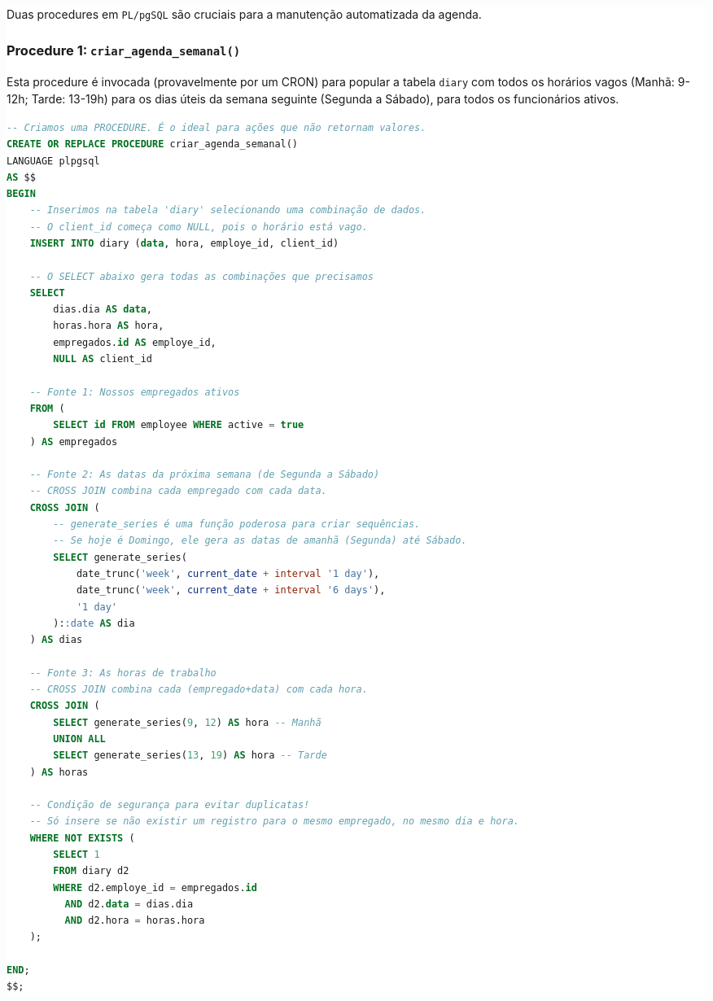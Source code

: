 Duas procedures em `PL/pgSQL` são cruciais para a manutenção automatizada da agenda.

### Procedure 1: `criar_agenda_semanal()`

Esta procedure é invocada (provavelmente por um CRON) para popular a tabela `diary` com todos os horários vagos (Manhã: 9-12h; Tarde: 13-19h) para os dias úteis da semana seguinte (Segunda a Sábado), para todos os funcionários ativos.

```sql
-- Criamos uma PROCEDURE. É o ideal para ações que não retornam valores.
CREATE OR REPLACE PROCEDURE criar_agenda_semanal()
LANGUAGE plpgsql
AS $$
BEGIN
    -- Inserimos na tabela 'diary' selecionando uma combinação de dados.
    -- O client_id começa como NULL, pois o horário está vago.
    INSERT INTO diary (data, hora, employe_id, client_id)
    
    -- O SELECT abaixo gera todas as combinações que precisamos
    SELECT
        dias.dia AS data,
        horas.hora AS hora,
        empregados.id AS employe_id,
        NULL AS client_id
    
    -- Fonte 1: Nossos empregados ativos
    FROM (
        SELECT id FROM employee WHERE active = true
    ) AS empregados
    
    -- Fonte 2: As datas da próxima semana (de Segunda a Sábado)
    -- CROSS JOIN combina cada empregado com cada data.
    CROSS JOIN (
        -- generate_series é uma função poderosa para criar sequências.
        -- Se hoje é Domingo, ele gera as datas de amanhã (Segunda) até Sábado.
        SELECT generate_series(
            date_trunc('week', current_date + interval '1 day'), 
            date_trunc('week', current_date + interval '6 days'),
            '1 day'
        )::date AS dia
    ) AS dias
    
    -- Fonte 3: As horas de trabalho
    -- CROSS JOIN combina cada (empregado+data) com cada hora.
    CROSS JOIN (
        SELECT generate_series(9, 12) AS hora -- Manhã
        UNION ALL
        SELECT generate_series(13, 19) AS hora -- Tarde
    ) AS horas

    -- Condição de segurança para evitar duplicatas!
    -- Só insere se não existir um registro para o mesmo empregado, no mesmo dia e hora.
    WHERE NOT EXISTS (
        SELECT 1
        FROM diary d2
        WHERE d2.employe_id = empregados.id
          AND d2.data = dias.dia
          AND d2.hora = horas.hora
    );

END;
$$;
```
